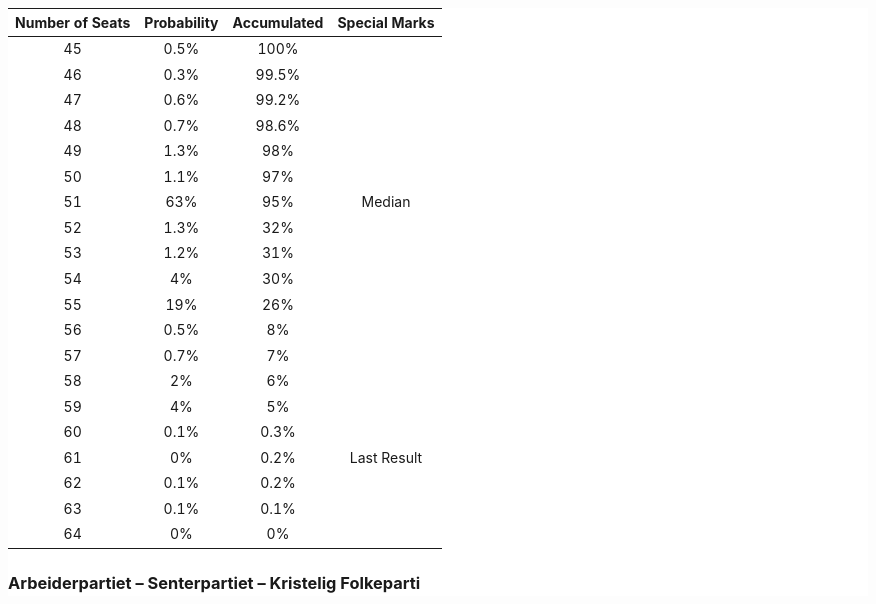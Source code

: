| Number of Seats | Probability | Accumulated | Special Marks |
|:---------------:|:-----------:|:-----------:|:-------------:|
| 45 | 0.5% | 100% |  |
| 46 | 0.3% | 99.5% |  |
| 47 | 0.6% | 99.2% |  |
| 48 | 0.7% | 98.6% |  |
| 49 | 1.3% | 98% |  |
| 50 | 1.1% | 97% |  |
| 51 | 63% | 95% | Median |
| 52 | 1.3% | 32% |  |
| 53 | 1.2% | 31% |  |
| 54 | 4% | 30% |  |
| 55 | 19% | 26% |  |
| 56 | 0.5% | 8% |  |
| 57 | 0.7% | 7% |  |
| 58 | 2% | 6% |  |
| 59 | 4% | 5% |  |
| 60 | 0.1% | 0.3% |  |
| 61 | 0% | 0.2% | Last Result |
| 62 | 0.1% | 0.2% |  |
| 63 | 0.1% | 0.1% |  |
| 64 | 0% | 0% |  |

### Arbeiderpartiet – Senterpartiet – Kristelig Folkeparti
